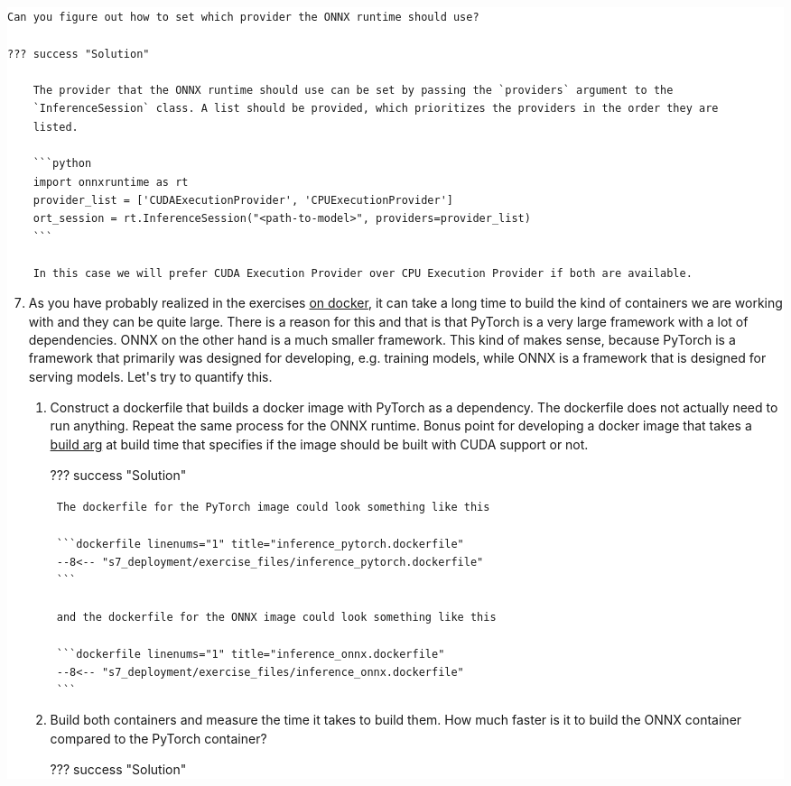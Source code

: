     Can you figure out how to set which provider the ONNX runtime should use?

    ??? success "Solution"

        The provider that the ONNX runtime should use can be set by passing the `providers` argument to the
        `InferenceSession` class. A list should be provided, which prioritizes the providers in the order they are
        listed.

        ```python
        import onnxruntime as rt
        provider_list = ['CUDAExecutionProvider', 'CPUExecutionProvider']
        ort_session = rt.InferenceSession("<path-to-model>", providers=provider_list)
        ```

        In this case we will prefer CUDA Execution Provider over CPU Execution Provider if both are available.

7. As you have probably realized in the exercises [on docker](../s3_reproducibility/docker.md), it can take a long time
    to build the kind of containers we are working with and they can be quite large. There is a reason for this and that
    is that PyTorch is a very large framework with a lot of dependencies. ONNX on the other hand is a much smaller
    framework. This kind of makes sense, because PyTorch is a framework that primarily was designed for developing, e.g.
    training models, while ONNX is a framework that is designed for serving models. Let's try to quantify this.

    1. Construct a dockerfile that builds a docker image with PyTorch as a dependency. The dockerfile does not actually
        need to run anything. Repeat the same process for the ONNX runtime. Bonus point for developing a docker
        image that takes a [build arg](https://docs.docker.com/build/guide/build-args/) at build time that specifies
        if the image should be built with CUDA support or not.

        ??? success "Solution"

            The dockerfile for the PyTorch image could look something like this

            ```dockerfile linenums="1" title="inference_pytorch.dockerfile"
            --8<-- "s7_deployment/exercise_files/inference_pytorch.dockerfile"
            ```

            and the dockerfile for the ONNX image could look something like this

            ```dockerfile linenums="1" title="inference_onnx.dockerfile"
            --8<-- "s7_deployment/exercise_files/inference_onnx.dockerfile"
            ```

    2. Build both containers and measure the time it takes to build them. How much faster is it to build the ONNX
        container compared to the PyTorch container?

        ??? success "Solution"
